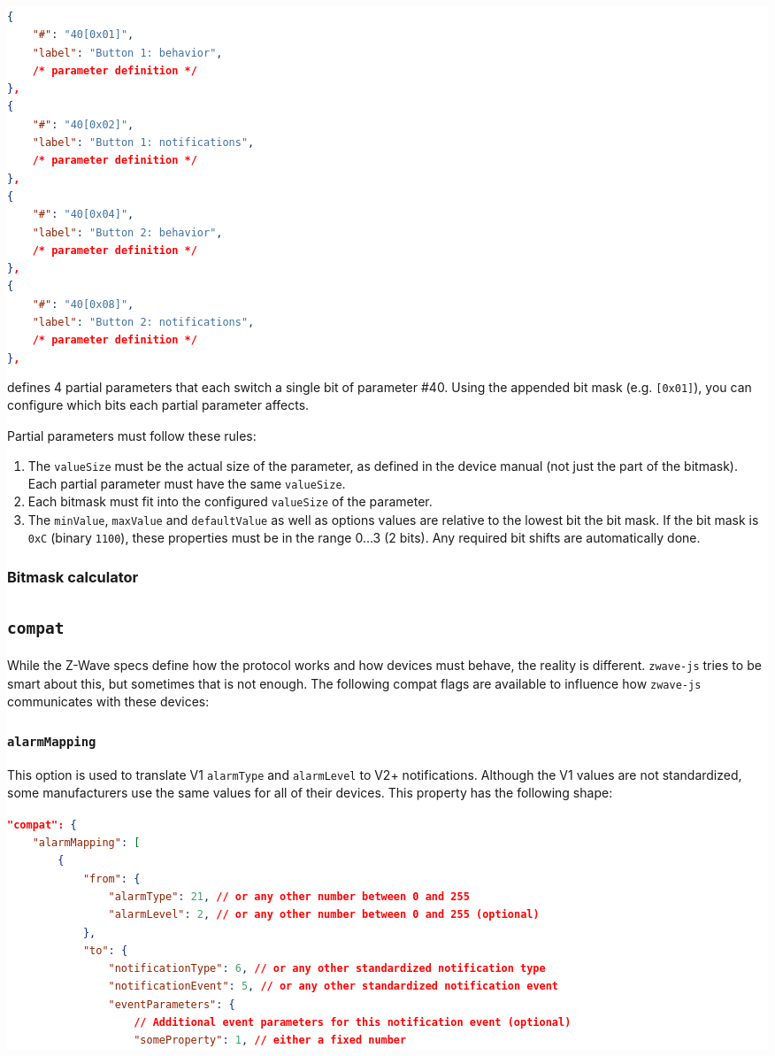 ```json
{
	"#": "40[0x01]",
	"label": "Button 1: behavior",
	/* parameter definition */
},
{
	"#": "40[0x02]",
	"label": "Button 1: notifications",
	/* parameter definition */
},
{
	"#": "40[0x04]",
	"label": "Button 2: behavior",
	/* parameter definition */
},
{
	"#": "40[0x08]",
	"label": "Button 2: notifications",
	/* parameter definition */
},
```

defines 4 partial parameters that each switch a single bit of parameter #40. Using the appended bit mask (e.g. `[0x01]`), you can configure which bits each partial parameter affects.

Partial parameters must follow these rules:

1. The `valueSize` must be the actual size of the parameter, as defined in the device manual (not just the part of the bitmask). Each partial parameter must have the same `valueSize`.
1. Each bitmask must fit into the configured `valueSize` of the parameter.
1. The `minValue`, `maxValue` and `defaultValue` as well as options values are relative to the lowest bit the bit mask. If the bit mask is `0xC` (binary `1100`), these properties must be in the range 0...3 (2 bits). Any required bit shifts are automatically done.

### Bitmask calculator

<iframe height="270" width="400" src="config-files/bitmask-calculator.html" style="min-width: 0; width: 400px; height: 270px; border: 0; margin: 0 auto"></iframe>

## `compat`

While the Z-Wave specs define how the protocol works and how devices must behave, the reality is different. `zwave-js` tries to be smart about this, but sometimes that is not enough. The following compat flags are available to influence how `zwave-js` communicates with these devices:

### `alarmMapping`

This option is used to translate V1 `alarmType` and `alarmLevel` to V2+ notifications. Although the V1 values are not standardized, some manufacturers use the same values for all of their devices. This property has the following shape:

```json
"compat": {
	"alarmMapping": [
		{
			"from": {
				"alarmType": 21, // or any other number between 0 and 255
				"alarmLevel": 2, // or any other number between 0 and 255 (optional)
			},
			"to": {
				"notificationType": 6, // or any other standardized notification type
				"notificationEvent": 5, // or any other standardized notification event
				"eventParameters": {
					// Additional event parameters for this notification event (optional)
					"someProperty": 1, // either a fixed number
```